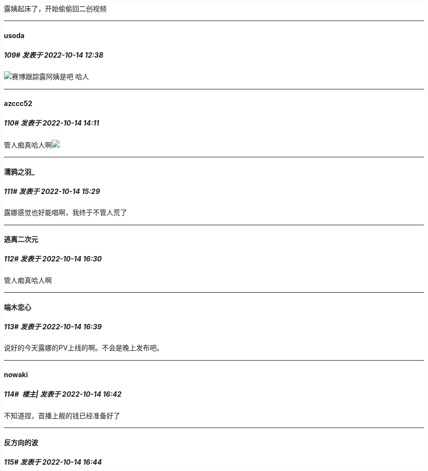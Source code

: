 露姨起床了，开始偷偷回二创视频



*****

####  usoda  
##### 109#       发表于 2022-10-14 12:38

<img src="https://static.saraba1st.com/image/smiley/face2017/067.png" referrerpolicy="no-referrer">赛博跟踪露阿姨是吧 哈人



*****

####  azccc52  
##### 110#       发表于 2022-10-14 14:11

管人痴真哈人啊<img src="https://static.saraba1st.com/image/smiley/face2017/026.png" referrerpolicy="no-referrer">



*****

####  濡鸦之羽_  
##### 111#       发表于 2022-10-14 15:29

露娜感觉也好能唱啊，我终于不管人荒了



*****

####  逃离二次元  
##### 112#       发表于 2022-10-14 16:30

管人痴真哈人啊



*****

####  端木恋心  
##### 113#       发表于 2022-10-14 16:39

说好的今天露娜的PV上线的啊。不会是晚上发布吧。



*****

####  nowaki  
##### 114#         楼主| 发表于 2022-10-14 16:42

不知道捏，首播上舰的钱已经准备好了

*****

####  反方向的波  
##### 115#       发表于 2022-10-14 16:44
